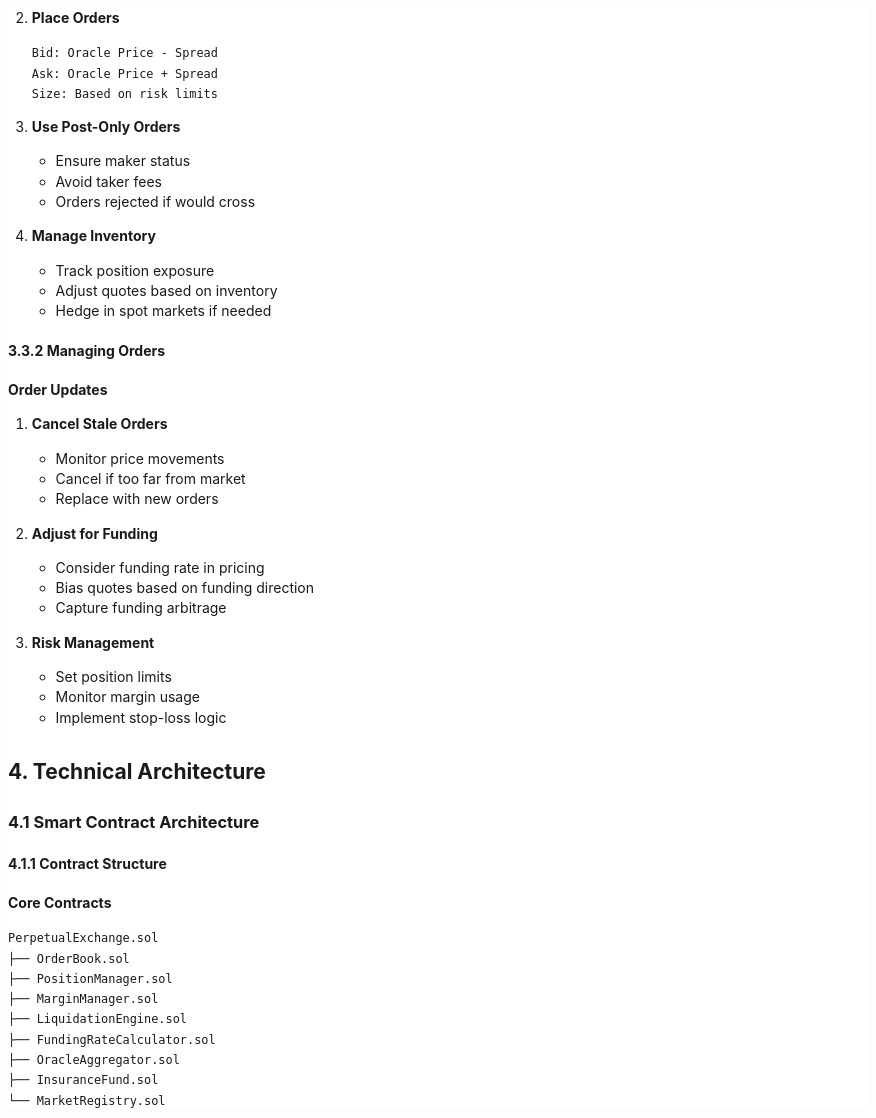 2. **Place Orders**
   ```
   Bid: Oracle Price - Spread
   Ask: Oracle Price + Spread
   Size: Based on risk limits
   ```

3. **Use Post-Only Orders**
   - Ensure maker status
   - Avoid taker fees
   - Orders rejected if would cross

4. **Manage Inventory**
   - Track position exposure
   - Adjust quotes based on inventory
   - Hedge in spot markets if needed

#### 3.3.2 Managing Orders

**Order Updates**
1. **Cancel Stale Orders**
   - Monitor price movements
   - Cancel if too far from market
   - Replace with new orders

2. **Adjust for Funding**
   - Consider funding rate in pricing
   - Bias quotes based on funding direction
   - Capture funding arbitrage

3. **Risk Management**
   - Set position limits
   - Monitor margin usage
   - Implement stop-loss logic

## 4. Technical Architecture

### 4.1 Smart Contract Architecture

#### 4.1.1 Contract Structure

**Core Contracts**
```
PerpetualExchange.sol
├── OrderBook.sol
├── PositionManager.sol
├── MarginManager.sol
├── LiquidationEngine.sol
├── FundingRateCalculator.sol
├── OracleAggregator.sol
├── InsuranceFund.sol
└── MarketRegistry.sol
```
